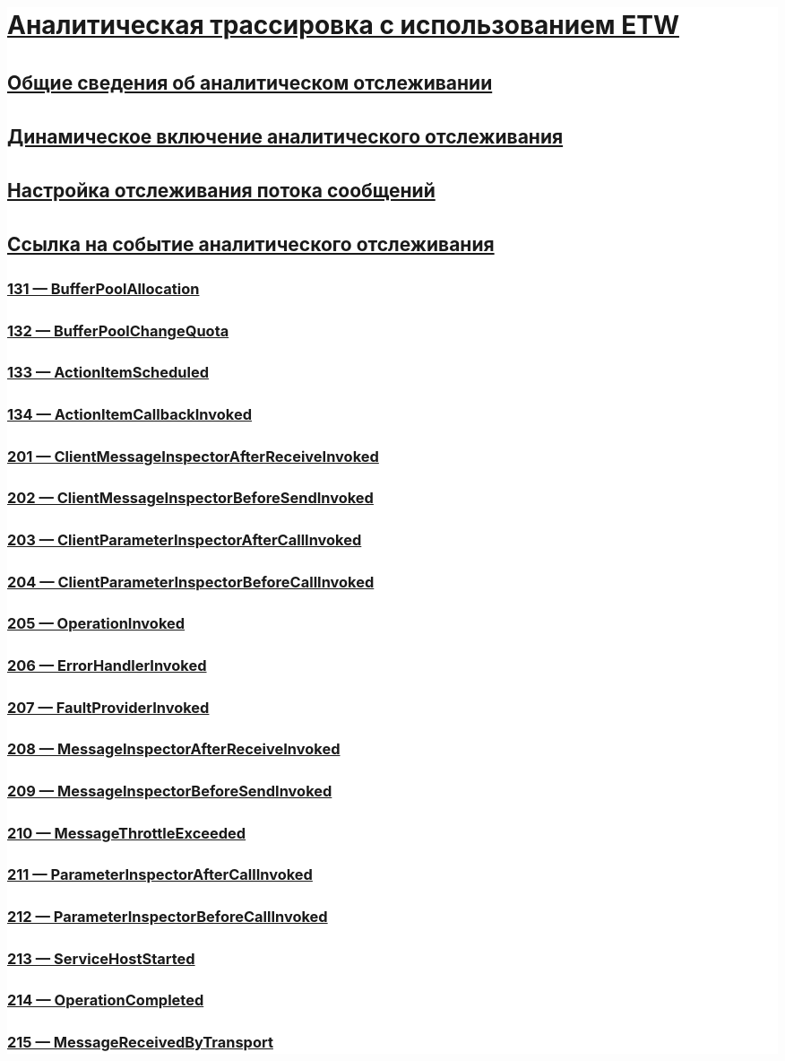 # [Аналитическая трассировка с использованием ETW](index.md)
## [Общие сведения об аналитическом отслеживании](analytic-tracing-overview.md)
## [Динамическое включение аналитического отслеживания](dynamically-enabling-analytic-tracing.md)
## [Настройка отслеживания потока сообщений](configuring-message-flow-tracing.md)
## [Ссылка на событие аналитического отслеживания](analytic-trace-event-reference.md)
### [131 — BufferPoolAllocation](131-bufferpoolallocation.md)
### [132 — BufferPoolChangeQuota](132-bufferpoolchangequota.md)
### [133 — ActionItemScheduled](133-actionitemscheduled.md)
### [134 — ActionItemCallbackInvoked](134-actionitemcallbackinvoked.md)
### [201 — ClientMessageInspectorAfterReceiveInvoked](201-clientmessageinspectorafterreceiveinvoked.md)
### [202 — ClientMessageInspectorBeforeSendInvoked](202-clientmessageinspectorbeforesendinvoked.md)
### [203 — ClientParameterInspectorAfterCallInvoked](203-clientparameterinspectoraftercallinvoked.md)
### [204 — ClientParameterInspectorBeforeCallInvoked](204-clientparameterinspectorbeforecallinvoked.md)
### [205 — OperationInvoked](205-operationinvoked.md)
### [206 — ErrorHandlerInvoked](206-errorhandlerinvoked.md)
### [207 — FaultProviderInvoked](207-faultproviderinvoked.md)
### [208 — MessageInspectorAfterReceiveInvoked](208-messageinspectorafterreceiveinvoked.md)
### [209 — MessageInspectorBeforeSendInvoked](209-messageinspectorbeforesendinvoked.md)
### [210 — MessageThrottleExceeded](210-messagethrottleexceeded.md)
### [211 — ParameterInspectorAfterCallInvoked](211-parameterinspectoraftercallinvoked.md)
### [212 — ParameterInspectorBeforeCallInvoked](212-parameterinspectorbeforecallinvoked.md)
### [213 — ServiceHostStarted](213-servicehoststarted.md)
### [214 — OperationCompleted](214-operationcompleted.md)
### [215 — MessageReceivedByTransport](215-messagereceivedbytransport.md)